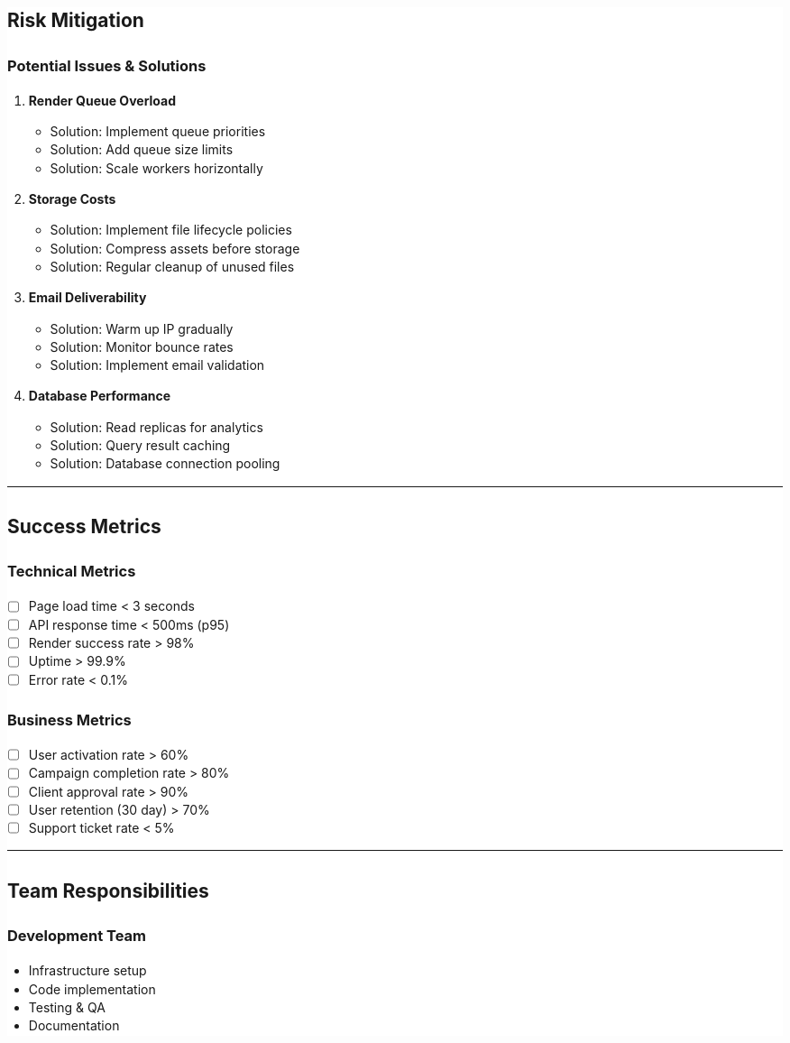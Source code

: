 
## Risk Mitigation

### Potential Issues & Solutions

1. **Render Queue Overload**
   - Solution: Implement queue priorities
   - Solution: Add queue size limits
   - Solution: Scale workers horizontally

2. **Storage Costs**
   - Solution: Implement file lifecycle policies
   - Solution: Compress assets before storage
   - Solution: Regular cleanup of unused files

3. **Email Deliverability**
   - Solution: Warm up IP gradually
   - Solution: Monitor bounce rates
   - Solution: Implement email validation

4. **Database Performance**
   - Solution: Read replicas for analytics
   - Solution: Query result caching
   - Solution: Database connection pooling

---

## Success Metrics

### Technical Metrics
- [ ] Page load time < 3 seconds
- [ ] API response time < 500ms (p95)
- [ ] Render success rate > 98%
- [ ] Uptime > 99.9%
- [ ] Error rate < 0.1%

### Business Metrics
- [ ] User activation rate > 60%
- [ ] Campaign completion rate > 80%
- [ ] Client approval rate > 90%
- [ ] User retention (30 day) > 70%
- [ ] Support ticket rate < 5%

---

## Team Responsibilities

### Development Team
- Infrastructure setup
- Code implementation
- Testing & QA
- Documentation
